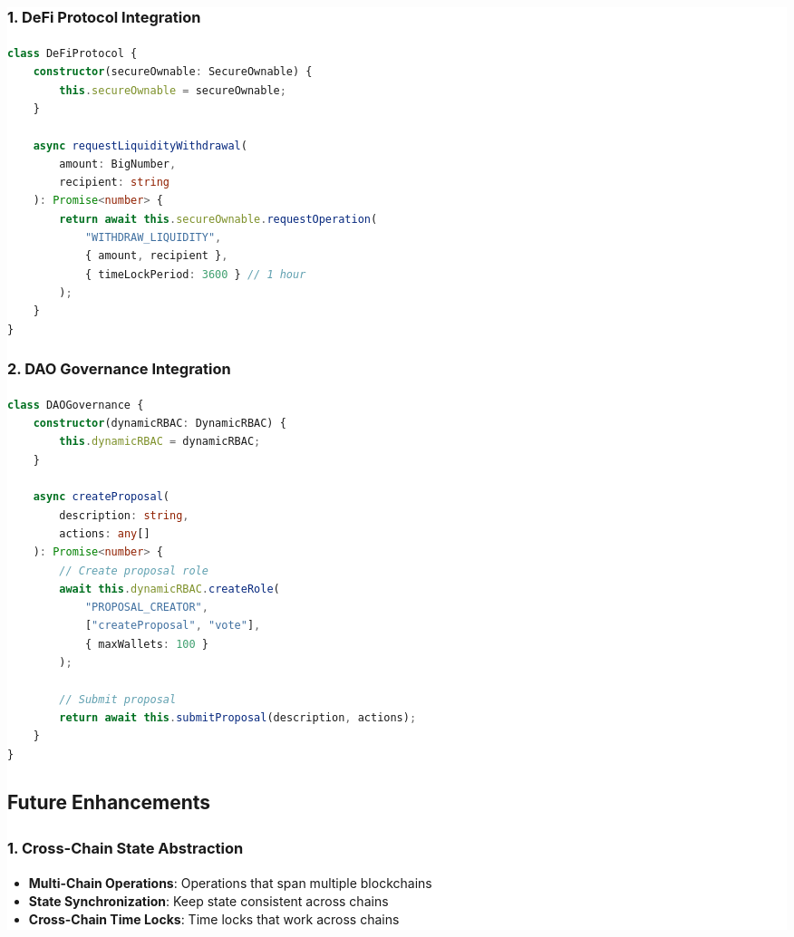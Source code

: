 ### 1. DeFi Protocol Integration

```typescript
class DeFiProtocol {
    constructor(secureOwnable: SecureOwnable) {
        this.secureOwnable = secureOwnable;
    }
    
    async requestLiquidityWithdrawal(
        amount: BigNumber,
        recipient: string
    ): Promise<number> {
        return await this.secureOwnable.requestOperation(
            "WITHDRAW_LIQUIDITY",
            { amount, recipient },
            { timeLockPeriod: 3600 } // 1 hour
        );
    }
}
```

### 2. DAO Governance Integration

```typescript
class DAOGovernance {
    constructor(dynamicRBAC: DynamicRBAC) {
        this.dynamicRBAC = dynamicRBAC;
    }
    
    async createProposal(
        description: string,
        actions: any[]
    ): Promise<number> {
        // Create proposal role
        await this.dynamicRBAC.createRole(
            "PROPOSAL_CREATOR",
            ["createProposal", "vote"],
            { maxWallets: 100 }
        );
        
        // Submit proposal
        return await this.submitProposal(description, actions);
    }
}
```

## Future Enhancements

### 1. Cross-Chain State Abstraction

- **Multi-Chain Operations**: Operations that span multiple blockchains
- **State Synchronization**: Keep state consistent across chains
- **Cross-Chain Time Locks**: Time locks that work across chains
